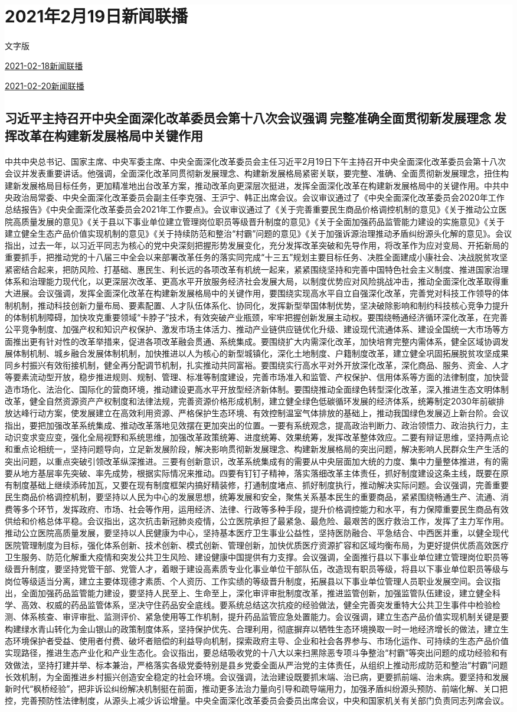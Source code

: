 







# 2021年2月19日新闻联播
 文字版








[2021-02-18新闻联播](/xinwenlianbo/20210218)


[2021-02-20新闻联播](/xinwenlianbo/20210220)





## 习近平主持召开中央全面深化改革委员会第十八次会议强调 完整准确全面贯彻新发展理念 发挥改革在构建新发展格局中关键作用


中共中央总书记、国家主席、中央军委主席、中央全面深化改革委员会主任习近平2月19日下午主持召开中央全面深化改革委员会第十八次会议并发表重要讲话。他强调，全面深化改革同贯彻新发展理念、构建新发展格局紧密关联，要完整、准确、全面贯彻新发展理念，扭住构建新发展格局目标任务，更加精准地出台改革方案，推动改革向更深层次挺进，发挥全面深化改革在构建新发展格局中的关键作用。中共中央政治局常委、中央全面深化改革委员会副主任李克强、王沪宁、韩正出席会议。会议审议通过了《中央全面深化改革委员会2020年工作总结报告》《中央全面深化改革委员会2021年工作要点》。会议审议通过了《关于完善重要民生商品价格调控机制的意见》《关于推动公立医院高质量发展的意见》《关于县以下事业单位建立管理岗位职员等级晋升制度的意见》《关于全面加强药品监管能力建设的实施意见》《关于建立健全生态产品价值实现机制的意见》《关于持续防范和整治“村霸”问题的意见》《关于加强诉源治理推动矛盾纠纷源头化解的意见》。会议指出，过去一年，以习近平同志为核心的党中央深刻把握形势发展变化，充分发挥改革突破和先导作用，将改革作为应对变局、开拓新局的重要抓手，把推动党的十八届三中全会以来部署改革任务的落实同完成“十三五”规划主要目标任务、决胜全面建成小康社会、决战脱贫攻坚紧密结合起来，把防风险、打基础、惠民生、利长远的各项改革有机统一起来，紧紧围绕坚持和完善中国特色社会主义制度、推进国家治理体系和治理能力现代化，以更深层次改革、更高水平开放服务经济社会发展大局，以制度优势应对风险挑战冲击，推动全面深化改革取得重大进展。会议强调，发挥全面深化改革在构建新发展格局中的关键作用，要围绕实现高水平自立自强深化改革，完善党对科技工作领导的体制机制，推动科技创新力量布局、要素配置、人才队伍体系化、协同化，发挥新型举国体制优势，坚决破除影响和制约科技核心竞争力提升的体制机制障碍，加快攻克重要领域“卡脖子”技术，有效突破产业瓶颈，牢牢把握创新发展主动权。要围绕畅通经济循环深化改革，在完善公平竞争制度、加强产权和知识产权保护、激发市场主体活力、推动产业链供应链优化升级、建设现代流通体系、建设全国统一大市场等方面推出更有针对性的改革举措来，促进各项改革融会贯通、系统集成。要围绕扩大内需深化改革，加快培育完整内需体系，健全区域协调发展体制机制、城乡融合发展体制机制，加快推进以人为核心的新型城镇化，深化土地制度、户籍制度改革，建立健全巩固拓展脱贫攻坚成果同乡村振兴有效衔接机制，健全再分配调节机制，扎实推动共同富裕。要围绕实行高水平对外开放深化改革，深化商品、服务、资金、人才等要素流动型开放，稳步推进规则、规制、管理、标准等制度建设，完善市场准入和监管、产权保护、信用体系等方面的法律制度，加快营造市场化、法治化、国际化的营商环境，推动建设更高水平开放型经济新体制。要围绕推动全面绿色转型深化改革，深入推进生态文明体制改革，健全自然资源资产产权制度和法律法规，完善资源价格形成机制，建立健全绿色低碳循环发展的经济体系，统筹制定2030年前碳排放达峰行动方案，使发展建立在高效利用资源、严格保护生态环境、有效控制温室气体排放的基础上，推动我国绿色发展迈上新台阶。会议指出，要把加强改革系统集成、推动改革落地见效摆在更加突出的位置。一要有系统观念，提高政治判断力、政治领悟力、政治执行力，主动识变求变应变，强化全局视野和系统思维，加强改革政策统筹、进度统筹、效果统筹，发挥改革整体效应。二要有辩证思维，坚持两点论和重点论相统一，坚持问题导向，立足新发展阶段，解决影响贯彻新发展理念、构建新发展格局的突出问题，解决影响人民群众生产生活的突出问题，以重点突破引领改革纵深推进。三要有创新意识，改革系统集成有的需要从中央层面加大统的力度、集中力量整体推进，有的需要从地方基层率先突破、率先成势，根据实际情况来推动。四要有钉钉子精神，落实落细改革主体责任，抓好制度建设这条主线，既要在原有制度基础上继续添砖加瓦，又要在现有制度框架内搞好精装修，打通制度堵点、抓好制度执行，推动解决实际问题。会议强调，完善重要民生商品价格调控机制，要坚持以人民为中心的发展思想，统筹发展和安全，聚焦关系基本民生的重要商品，紧紧围绕畅通生产、流通、消费等多个环节，发挥政府、市场、社会等作用，运用经济、法律、行政等多种手段，提升价格调控能力和水平，有力保障重要民生商品有效供给和价格总体平稳。会议指出，这次抗击新冠肺炎疫情，公立医院承担了最紧急、最危险、最艰苦的医疗救治工作，发挥了主力军作用。推动公立医院高质量发展，要坚持以人民健康为中心，坚持基本医疗卫生事业公益性，坚持医防融合、平急结合、中西医并重，以健全现代医院管理制度为目标，强化体系创新、技术创新、模式创新、管理创新，加快优质医疗资源扩容和区域均衡布局，为更好提供优质高效医疗卫生服务、防范化解重大疫情和突发公共卫生风险、建设健康中国提供有力支撑。会议强调，全面推行县以下事业单位建立管理岗位职员等级晋升制度，要坚持党管干部、党管人才，着眼于建设高素质专业化事业单位干部队伍，改造现有职员等级，将县以下事业单位职员等级与岗位等级适当分离，建立主要体现德才素质、个人资历、工作实绩的等级晋升制度，拓展县以下事业单位管理人员职业发展空间。会议指出，全面加强药品监管能力建设，要坚持人民至上、生命至上，深化审评审批制度改革，推进监管创新，加强监管队伍建设，建立健全科学、高效、权威的药品监管体系，坚决守住药品安全底线。要系统总结这次抗疫的经验做法，健全完善突发重特大公共卫生事件中检验检测、体系核查、审评审批、监测评价、紧急使用等工作机制，提升药品监管应急处置能力。会议强调，建立生态产品价值实现机制关键是要构建绿水青山转化为金山银山的政策制度体系，坚持保护优先、合理利用，彻底摒弃以牺牲生态环境换取一时一地经济增长的做法，建立生态环境保护者受益、使用者付费、破坏者赔偿的利益导向机制，探索政府主导、企业和社会各界参与、市场化运作、可持续的生态产品价值实现路径，推进生态产业化和产业生态化。会议指出，要总结吸收党的十八大以来扫黑除恶专项斗争整治“村霸”等突出问题的成功经验和有效做法，坚持打建并举、标本兼治，严格落实各级党委特别是县乡党委全面从严治党的主体责任，从组织上推动形成防范和整治“村霸”问题长效机制，为全面推进乡村振兴创造安全稳定的社会环境。会议强调，法治建设既要抓末端、治已病，更要抓前端、治未病。要坚持和发展新时代“枫桥经验”，把非诉讼纠纷解决机制挺在前面，推动更多法治力量向引导和疏导端用力，加强矛盾纠纷源头预防、前端化解、关口把控，完善预防性法律制度，从源头上减少诉讼增量。中央全面深化改革委员会委员出席会议，中央和国家机关有关部门负责同志列席会议。
